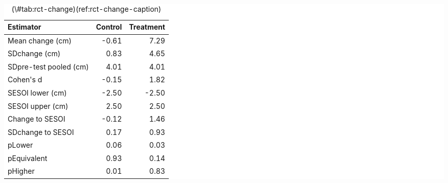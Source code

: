 <table>
<caption>(\#tab:rct-change)(ref:rct-change-caption)</caption>
 <thead>
  <tr>
   <th style="text-align:left;"> Estimator </th>
   <th style="text-align:right;"> Control </th>
   <th style="text-align:right;"> Treatment </th>
  </tr>
 </thead>
<tbody>
  <tr>
   <td style="text-align:left;"> Mean change (cm) </td>
   <td style="text-align:right;"> -0.61 </td>
   <td style="text-align:right;"> 7.29 </td>
  </tr>
  <tr>
   <td style="text-align:left;"> SDchange (cm) </td>
   <td style="text-align:right;"> 0.83 </td>
   <td style="text-align:right;"> 4.65 </td>
  </tr>
  <tr>
   <td style="text-align:left;"> SDpre-test pooled (cm) </td>
   <td style="text-align:right;"> 4.01 </td>
   <td style="text-align:right;"> 4.01 </td>
  </tr>
  <tr>
   <td style="text-align:left;"> Cohen's d </td>
   <td style="text-align:right;"> -0.15 </td>
   <td style="text-align:right;"> 1.82 </td>
  </tr>
  <tr>
   <td style="text-align:left;"> SESOI lower (cm) </td>
   <td style="text-align:right;"> -2.50 </td>
   <td style="text-align:right;"> -2.50 </td>
  </tr>
  <tr>
   <td style="text-align:left;"> SESOI upper (cm) </td>
   <td style="text-align:right;"> 2.50 </td>
   <td style="text-align:right;"> 2.50 </td>
  </tr>
  <tr>
   <td style="text-align:left;"> Change to SESOI </td>
   <td style="text-align:right;"> -0.12 </td>
   <td style="text-align:right;"> 1.46 </td>
  </tr>
  <tr>
   <td style="text-align:left;"> SDchange to SESOI </td>
   <td style="text-align:right;"> 0.17 </td>
   <td style="text-align:right;"> 0.93 </td>
  </tr>
  <tr>
   <td style="text-align:left;"> pLower </td>
   <td style="text-align:right;"> 0.06 </td>
   <td style="text-align:right;"> 0.03 </td>
  </tr>
  <tr>
   <td style="text-align:left;"> pEquivalent </td>
   <td style="text-align:right;"> 0.93 </td>
   <td style="text-align:right;"> 0.14 </td>
  </tr>
  <tr>
   <td style="text-align:left;"> pHigher </td>
   <td style="text-align:right;"> 0.01 </td>
   <td style="text-align:right;"> 0.83 </td>